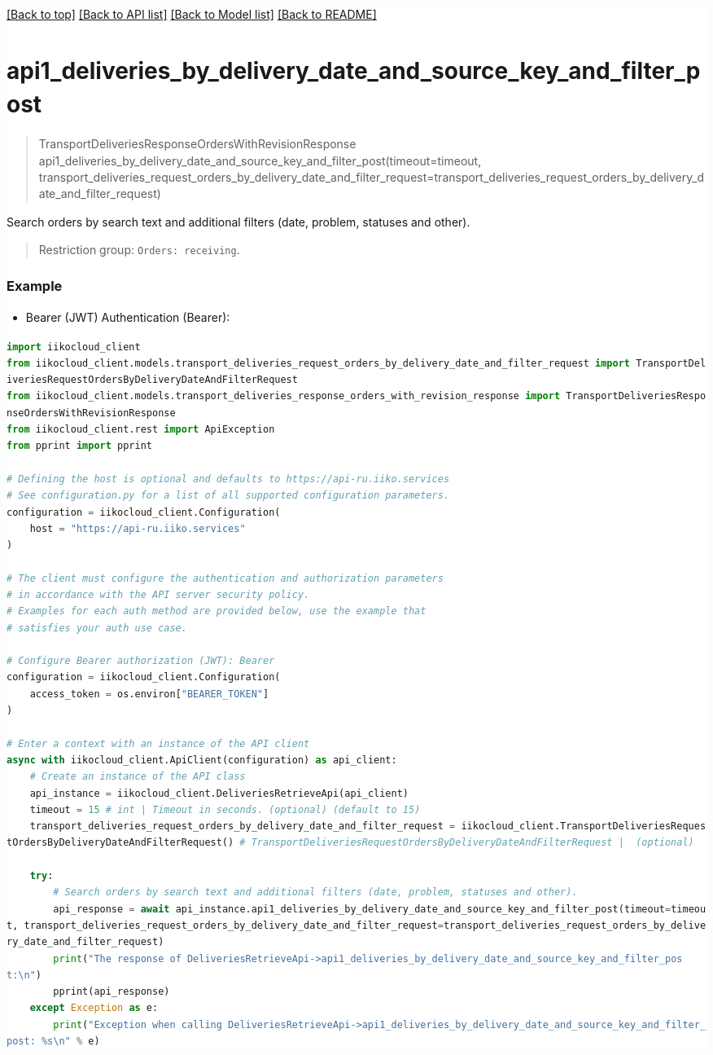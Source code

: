 [[Back to top]](#) [[Back to API list]](../README.md#documentation-for-api-endpoints) [[Back to Model list]](../README.md#documentation-for-models) [[Back to README]](../README.md)

# **api1_deliveries_by_delivery_date_and_source_key_and_filter_post**
> TransportDeliveriesResponseOrdersWithRevisionResponse api1_deliveries_by_delivery_date_and_source_key_and_filter_post(timeout=timeout, transport_deliveries_request_orders_by_delivery_date_and_filter_request=transport_deliveries_request_orders_by_delivery_date_and_filter_request)

Search orders by search text and additional filters (date, problem, statuses and other).



 > Restriction group: `Orders: receiving`.

### Example

* Bearer (JWT) Authentication (Bearer):

```python
import iikocloud_client
from iikocloud_client.models.transport_deliveries_request_orders_by_delivery_date_and_filter_request import TransportDeliveriesRequestOrdersByDeliveryDateAndFilterRequest
from iikocloud_client.models.transport_deliveries_response_orders_with_revision_response import TransportDeliveriesResponseOrdersWithRevisionResponse
from iikocloud_client.rest import ApiException
from pprint import pprint

# Defining the host is optional and defaults to https://api-ru.iiko.services
# See configuration.py for a list of all supported configuration parameters.
configuration = iikocloud_client.Configuration(
    host = "https://api-ru.iiko.services"
)

# The client must configure the authentication and authorization parameters
# in accordance with the API server security policy.
# Examples for each auth method are provided below, use the example that
# satisfies your auth use case.

# Configure Bearer authorization (JWT): Bearer
configuration = iikocloud_client.Configuration(
    access_token = os.environ["BEARER_TOKEN"]
)

# Enter a context with an instance of the API client
async with iikocloud_client.ApiClient(configuration) as api_client:
    # Create an instance of the API class
    api_instance = iikocloud_client.DeliveriesRetrieveApi(api_client)
    timeout = 15 # int | Timeout in seconds. (optional) (default to 15)
    transport_deliveries_request_orders_by_delivery_date_and_filter_request = iikocloud_client.TransportDeliveriesRequestOrdersByDeliveryDateAndFilterRequest() # TransportDeliveriesRequestOrdersByDeliveryDateAndFilterRequest |  (optional)

    try:
        # Search orders by search text and additional filters (date, problem, statuses and other).
        api_response = await api_instance.api1_deliveries_by_delivery_date_and_source_key_and_filter_post(timeout=timeout, transport_deliveries_request_orders_by_delivery_date_and_filter_request=transport_deliveries_request_orders_by_delivery_date_and_filter_request)
        print("The response of DeliveriesRetrieveApi->api1_deliveries_by_delivery_date_and_source_key_and_filter_post:\n")
        pprint(api_response)
    except Exception as e:
        print("Exception when calling DeliveriesRetrieveApi->api1_deliveries_by_delivery_date_and_source_key_and_filter_post: %s\n" % e)
```
